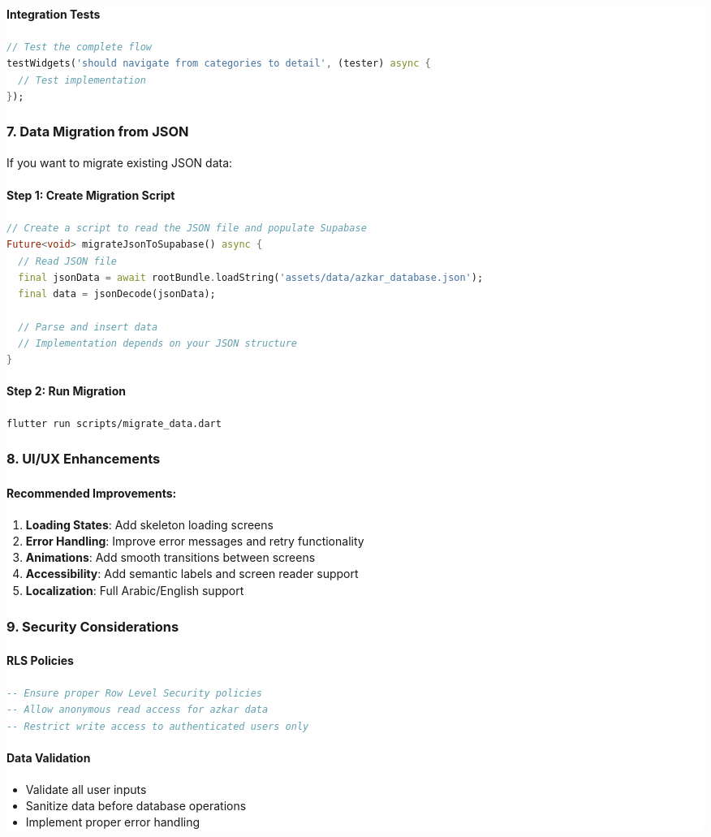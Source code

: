 #### Integration Tests
```dart
// Test the complete flow
testWidgets('should navigate from categories to detail', (tester) async {
  // Test implementation
});
```

### 7. Data Migration from JSON

If you want to migrate existing JSON data:

#### Step 1: Create Migration Script
```dart
// Create a script to read the JSON file and populate Supabase
Future<void> migrateJsonToSupabase() async {
  // Read JSON file
  final jsonData = await rootBundle.loadString('assets/data/azkar_database.json');
  final data = jsonDecode(jsonData);
  
  // Parse and insert data
  // Implementation depends on your JSON structure
}
```

#### Step 2: Run Migration
```bash
flutter run scripts/migrate_data.dart
```

### 8. UI/UX Enhancements

#### Recommended Improvements:
1. **Loading States**: Add skeleton loading screens
2. **Error Handling**: Improve error messages and retry functionality
3. **Animations**: Add smooth transitions between screens
4. **Accessibility**: Add semantic labels and screen reader support
5. **Localization**: Full Arabic/English support

### 9. Security Considerations

#### RLS Policies
```sql
-- Ensure proper Row Level Security policies
-- Allow anonymous read access for azkar data
-- Restrict write access to authenticated users only
```

#### Data Validation
- Validate all user inputs
- Sanitize data before database operations
- Implement proper error handling
